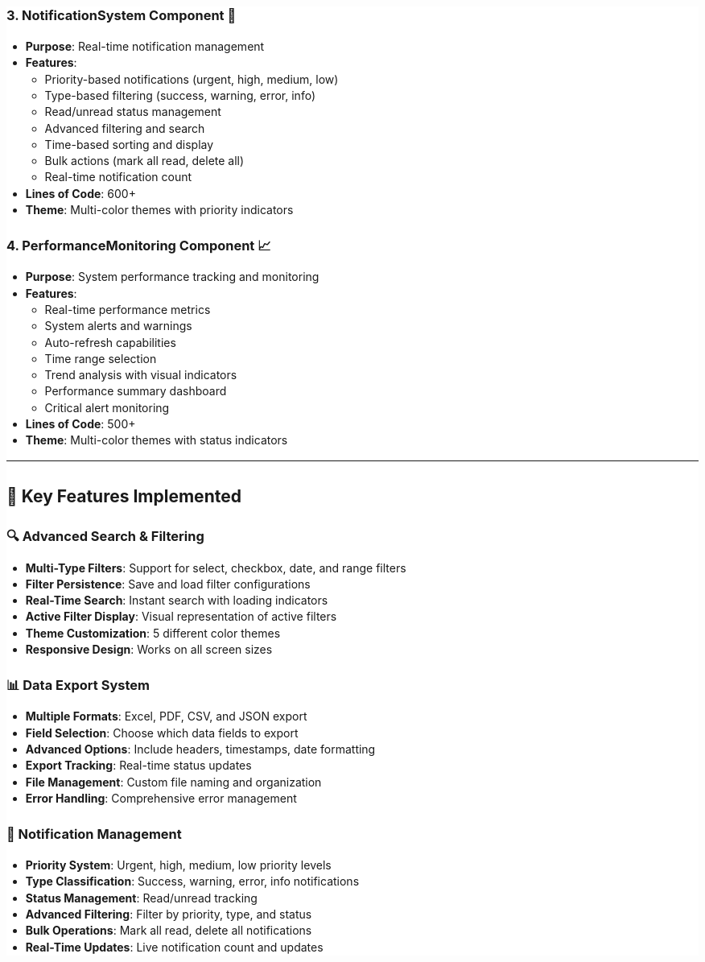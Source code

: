 ### **3. NotificationSystem Component** 🔔
- **Purpose**: Real-time notification management
- **Features**:
  - Priority-based notifications (urgent, high, medium, low)
  - Type-based filtering (success, warning, error, info)
  - Read/unread status management
  - Advanced filtering and search
  - Time-based sorting and display
  - Bulk actions (mark all read, delete all)
  - Real-time notification count
- **Lines of Code**: 600+
- **Theme**: Multi-color themes with priority indicators

### **4. PerformanceMonitoring Component** 📈
- **Purpose**: System performance tracking and monitoring
- **Features**:
  - Real-time performance metrics
  - System alerts and warnings
  - Auto-refresh capabilities
  - Time range selection
  - Trend analysis with visual indicators
  - Performance summary dashboard
  - Critical alert monitoring
- **Lines of Code**: 500+
- **Theme**: Multi-color themes with status indicators

---

## 🚀 **Key Features Implemented**

### **🔍 Advanced Search & Filtering**
- **Multi-Type Filters**: Support for select, checkbox, date, and range filters
- **Filter Persistence**: Save and load filter configurations
- **Real-Time Search**: Instant search with loading indicators
- **Active Filter Display**: Visual representation of active filters
- **Theme Customization**: 5 different color themes
- **Responsive Design**: Works on all screen sizes

### **📊 Data Export System**
- **Multiple Formats**: Excel, PDF, CSV, and JSON export
- **Field Selection**: Choose which data fields to export
- **Advanced Options**: Include headers, timestamps, date formatting
- **Export Tracking**: Real-time status updates
- **File Management**: Custom file naming and organization
- **Error Handling**: Comprehensive error management

### **🔔 Notification Management**
- **Priority System**: Urgent, high, medium, low priority levels
- **Type Classification**: Success, warning, error, info notifications
- **Status Management**: Read/unread tracking
- **Advanced Filtering**: Filter by priority, type, and status
- **Bulk Operations**: Mark all read, delete all notifications
- **Real-Time Updates**: Live notification count and updates
